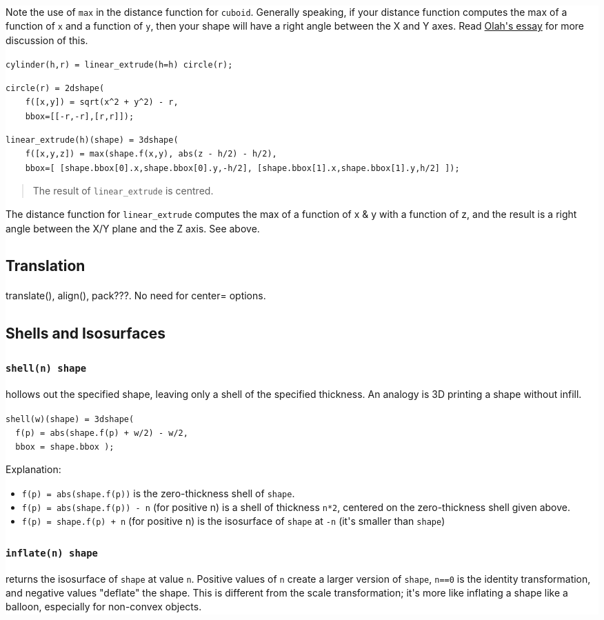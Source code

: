 Note the use of `max` in the distance function for `cuboid`.
Generally speaking, if your distance function computes the max of a function of `x` and a function of `y`,
then your shape will have a right angle between the X and Y axes.
Read [Olah's essay](https://christopherolah.wordpress.com/2011/11/06/manipulation-of-implicit-functions-with-an-eye-on-cad/) for more discussion of this.

```
cylinder(h,r) = linear_extrude(h=h) circle(r);
```

```
circle(r) = 2dshape(
    f([x,y]) = sqrt(x^2 + y^2) - r,
    bbox=[[-r,-r],[r,r]]);
```

```
linear_extrude(h)(shape) = 3dshape(
    f([x,y,z]) = max(shape.f(x,y), abs(z - h/2) - h/2),
    bbox=[ [shape.bbox[0].x,shape.bbox[0].y,-h/2], [shape.bbox[1].x,shape.bbox[1].y,h/2] ]);
```
> The result of `linear_extrude` is centred.

The distance function for `linear_extrude` computes the max
of a function of x & y with a function of z,
and the result is a right angle between the X/Y plane and the Z axis.
See above.

## Translation
translate(), align(), pack???.
No need for center= options.

## Shells and Isosurfaces

### `shell(n) shape`
hollows out the specified shape, leaving only a shell of the specified
thickness.
An analogy is 3D printing a shape without infill.

```
shell(w)(shape) = 3dshape(
  f(p) = abs(shape.f(p) + w/2) - w/2,
  bbox = shape.bbox );
```
Explanation:
* `f(p) = abs(shape.f(p))` is the zero-thickness shell of `shape`.
* `f(p) = abs(shape.f(p)) - n` (for positive n) is a shell of thickness `n*2`,
  centered on the zero-thickness shell given above.
* `f(p) = shape.f(p) + n` (for positive n) is the isosurface of `shape` at `-n`
  (it's smaller than `shape`)

### `inflate(n) shape`
returns the isosurface of `shape` at value `n`.
Positive values of `n` create a larger version of `shape`,
`n==0` is the identity transformation,
and negative values "deflate" the shape.
This is different from the scale transformation; it's more like
inflating a shape like a balloon, especially for non-convex objects.
